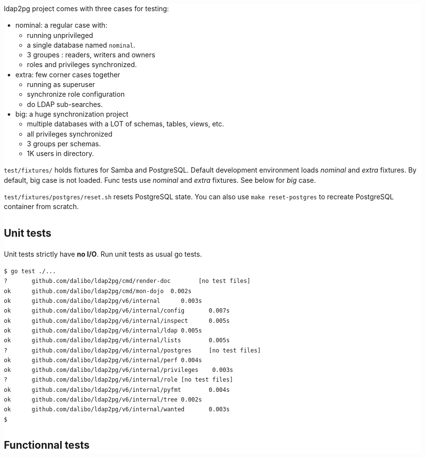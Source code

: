 ldap2pg project comes with three cases for testing:

  - nominal: a regular case with:
    - running unprivileged
    - a single database named `nominal`.
    - 3 groupes : readers, writers and owners
    - roles and privileges synchronized.
  - extra: few corner cases together
    - running as superuser
    - synchronize role configuration
    - do LDAP sub-searches.
  - big: a huge synchronization project
    - multiple databases with a LOT of schemas, tables, views, etc.
    - all privileges synchronized
    - 3 groups per schemas.
    - 1K users in directory.

`test/fixtures/` holds fixtures for Samba and PostgreSQL.
Default development environment loads *nominal* and *extra* fixtures.
By default, big case is not loaded.
Func tests use *nominal* and *extra* fixtures.
See below for *big* case.

`test/fixtures/postgres/reset.sh` resets PostgreSQL state.
You can also use `make reset-postgres` to recreate PostgreSQL container from scratch.


## Unit tests

Unit tests strictly have **no I/O**.
Run unit tests as usual go tests.

``` console
$ go test ./...
?       github.com/dalibo/ldap2pg/cmd/render-doc        [no test files]
ok      github.com/dalibo/ldap2pg/cmd/mon-dojo  0.002s
ok      github.com/dalibo/ldap2pg/v6/internal      0.003s
ok      github.com/dalibo/ldap2pg/v6/internal/config       0.007s
ok      github.com/dalibo/ldap2pg/v6/internal/inspect      0.005s
ok      github.com/dalibo/ldap2pg/v6/internal/ldap 0.005s
ok      github.com/dalibo/ldap2pg/v6/internal/lists        0.005s
?       github.com/dalibo/ldap2pg/v6/internal/postgres     [no test files]
ok      github.com/dalibo/ldap2pg/v6/internal/perf 0.004s
ok      github.com/dalibo/ldap2pg/v6/internal/privileges    0.003s
?       github.com/dalibo/ldap2pg/v6/internal/role [no test files]
ok      github.com/dalibo/ldap2pg/v6/internal/pyfmt        0.004s
ok      github.com/dalibo/ldap2pg/v6/internal/tree 0.002s
ok      github.com/dalibo/ldap2pg/v6/internal/wanted       0.003s
$
```


## Functionnal tests
